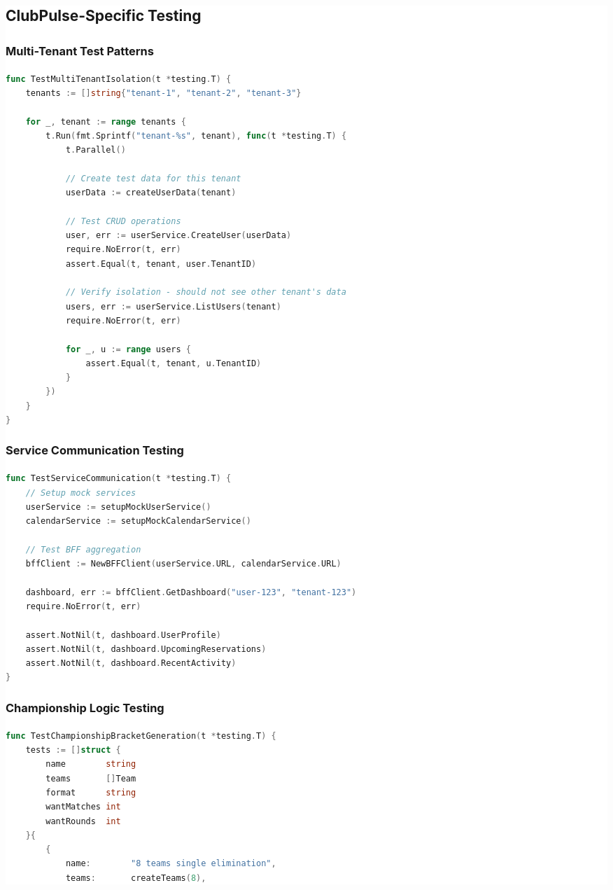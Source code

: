 ## ClubPulse-Specific Testing

### Multi-Tenant Test Patterns
```go
func TestMultiTenantIsolation(t *testing.T) {
    tenants := []string{"tenant-1", "tenant-2", "tenant-3"}
    
    for _, tenant := range tenants {
        t.Run(fmt.Sprintf("tenant-%s", tenant), func(t *testing.T) {
            t.Parallel()
            
            // Create test data for this tenant
            userData := createUserData(tenant)
            
            // Test CRUD operations
            user, err := userService.CreateUser(userData)
            require.NoError(t, err)
            assert.Equal(t, tenant, user.TenantID)
            
            // Verify isolation - should not see other tenant's data
            users, err := userService.ListUsers(tenant)
            require.NoError(t, err)
            
            for _, u := range users {
                assert.Equal(t, tenant, u.TenantID)
            }
        })
    }
}
```

### Service Communication Testing
```go
func TestServiceCommunication(t *testing.T) {
    // Setup mock services
    userService := setupMockUserService()
    calendarService := setupMockCalendarService()
    
    // Test BFF aggregation
    bffClient := NewBFFClient(userService.URL, calendarService.URL)
    
    dashboard, err := bffClient.GetDashboard("user-123", "tenant-123")
    require.NoError(t, err)
    
    assert.NotNil(t, dashboard.UserProfile)
    assert.NotNil(t, dashboard.UpcomingReservations)
    assert.NotNil(t, dashboard.RecentActivity)
}
```

### Championship Logic Testing
```go
func TestChampionshipBracketGeneration(t *testing.T) {
    tests := []struct {
        name        string
        teams       []Team
        format      string
        wantMatches int
        wantRounds  int
    }{
        {
            name:        "8 teams single elimination",
            teams:       createTeams(8),
```